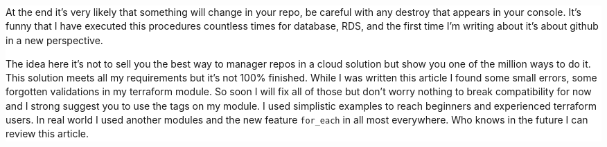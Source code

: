 At the end it’s very likely that something will change in your repo, be careful with any destroy that appears in your console. It’s funny that I have executed this procedures countless times for database, RDS, and the first time I’m writing about it’s about github in a new perspective.

The idea here it’s not to sell you the best way to manager repos in a cloud solution but show you one of the million ways to do it. This solution meets all my requirements but it’s not 100% finished. While I was written this article I found some small errors, some forgotten validations in my terraform module. So soon I will fix all of those but don’t worry nothing to break compatibility for now and I strong suggest you to use the tags on my module. I used simplistic examples to reach beginners and experienced terraform users. In real world I used another modules and the new feature `for_each` in all most everywhere. Who knows in the future I can review this article.